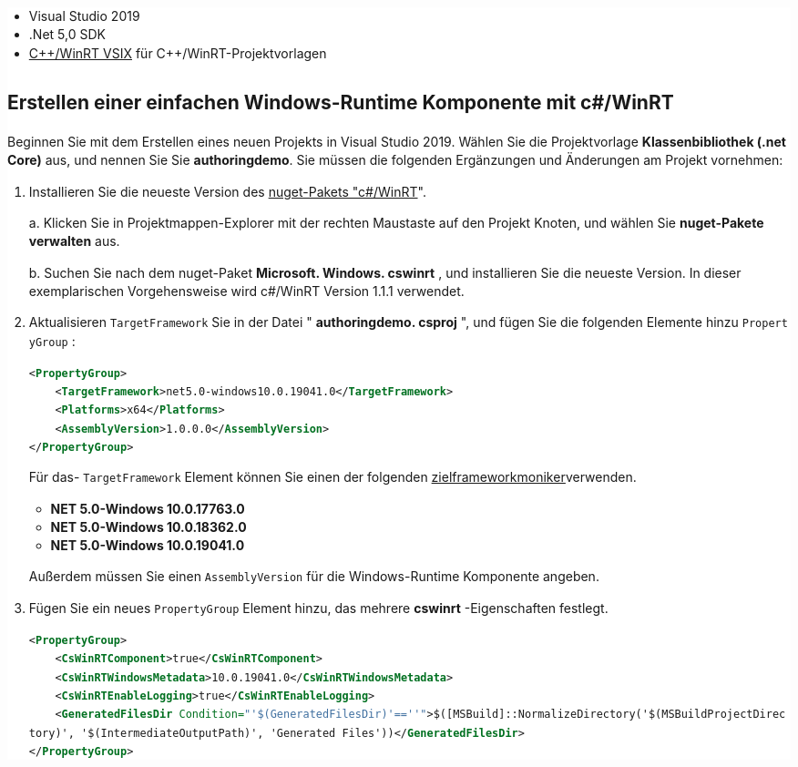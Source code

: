 - Visual Studio 2019
- .Net 5,0 SDK
- [C++/WinRT VSIX](https://marketplace.visualstudio.com/items?itemName=CppWinRTTeam.cppwinrt101804264) für C++/WinRT-Projektvorlagen

## <a name="create-a-simple-windows-runtime-component-using-cwinrt"></a>Erstellen einer einfachen Windows-Runtime Komponente mit c#/WinRT

Beginnen Sie mit dem Erstellen eines neuen Projekts in Visual Studio 2019. Wählen Sie die Projektvorlage **Klassenbibliothek (.net Core)** aus, und nennen Sie Sie **authoringdemo**. Sie müssen die folgenden Ergänzungen und Änderungen am Projekt vornehmen:

1. Installieren Sie die neueste Version des [nuget-Pakets "c#/WinRT](https://www.nuget.org/packages/Microsoft.Windows.CsWinRT/)".

    a. Klicken Sie in Projektmappen-Explorer mit der rechten Maustaste auf den Projekt Knoten, und wählen Sie **nuget-Pakete verwalten** aus.

    b. Suchen Sie nach dem nuget-Paket **Microsoft. Windows. cswinrt** , und installieren Sie die neueste Version. In dieser exemplarischen Vorgehensweise wird c#/WinRT Version 1.1.1 verwendet.

2. Aktualisieren `TargetFramework` Sie in der Datei " **authoringdemo. csproj** ", und fügen Sie die folgenden Elemente hinzu `PropertyGroup` :

    ```xml
    <PropertyGroup>
        <TargetFramework>net5.0-windows10.0.19041.0</TargetFramework>
        <Platforms>x64</Platforms>
        <AssemblyVersion>1.0.0.0</AssemblyVersion>
    </PropertyGroup>
    ```

    Für das- `TargetFramework` Element können Sie einen der folgenden [zielframeworkmoniker](/windows/apps/desktop/modernize/desktop-to-uwp-enhance#net-5-use-the-target-framework-moniker-option)verwenden.
    - **NET 5.0-Windows 10.0.17763.0**
    - **NET 5.0-Windows 10.0.18362.0**
    - **NET 5.0-Windows 10.0.19041.0**

    Außerdem müssen Sie einen `AssemblyVersion` für die Windows-Runtime Komponente angeben.

3. Fügen Sie ein neues `PropertyGroup` Element hinzu, das mehrere **cswinrt** -Eigenschaften festlegt.

    ```xml
    <PropertyGroup>   
        <CsWinRTComponent>true</CsWinRTComponent>
        <CsWinRTWindowsMetadata>10.0.19041.0</CsWinRTWindowsMetadata>
        <CsWinRTEnableLogging>true</CsWinRTEnableLogging>
        <GeneratedFilesDir Condition="'$(GeneratedFilesDir)'==''">$([MSBuild]::NormalizeDirectory('$(MSBuildProjectDirectory)', '$(IntermediateOutputPath)', 'Generated Files'))</GeneratedFilesDir>
    </PropertyGroup>
      ```
